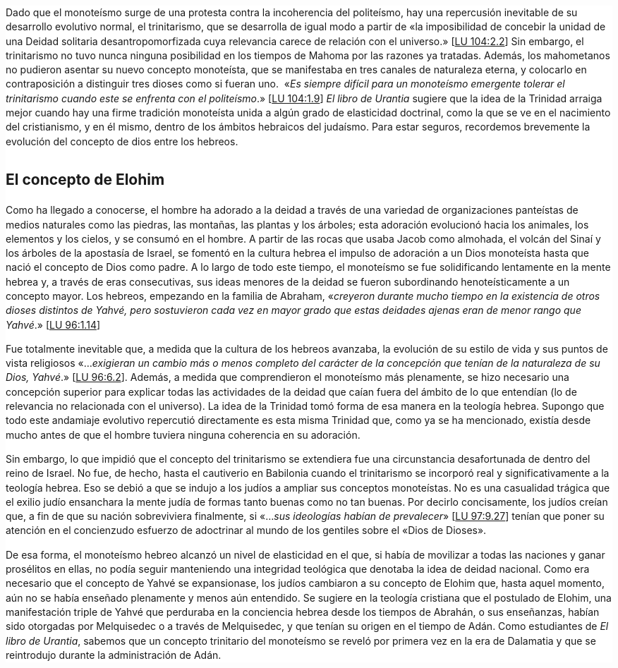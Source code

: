 Dado que el monoteísmo surge de una protesta contra la incoherencia del politeísmo, hay una repercusión inevitable de su desarrollo evolutivo normal, el trinitarismo, que se desarrolla de igual modo a partir de «la imposibilidad de concebir la unidad de una Deidad solitaria desantropomorfizada cuya relevancia carece de relación con el universo.» <a id="a74_475"></a>[[LU 104:2.2](/es/The_Urantia_Book/104#p2_2)] Sin embargo, el trinitarismo no tuvo nunca ninguna posibilidad en los tiempos de Mahoma por las razones ya tratadas. Además, los mahometanos no pudieron asentar su nuevo concepto monoteísta, que se manifestaba en tres canales de naturaleza eterna, y colocarlo en contraposición a distinguir tres dioses como si fueran uno.  «_Es siempre difícil para un monoteísmo emergente tolerar el trinitarismo cuando este se enfrenta con el politeísmo_.» <a id="a74_938"></a>[[LU 104:1.9](/es/The_Urantia_Book/104#p1_9)] _El libro de Urantia_ sugiere que la idea de la Trinidad arraiga mejor cuando hay una firme tradición monoteísta unida a algún grado de elasticidad doctrinal, como la que se ve en el nacimiento del cristianismo, y en él mismo, dentro de los ámbitos hebraicos del judaísmo. Para estar seguros, recordemos brevemente la evolución del concepto de dios entre los hebreos.

## El concepto de Elohim

Como ha llegado a conocerse, el hombre ha adorado a la deidad a través de una variedad de organizaciones panteístas de medios naturales como las piedras, las montañas, las plantas y los árboles; esta adoración evolucionó hacia los animales, los elementos y los cielos, y se consumó en el hombre. A partir de las rocas que usaba Jacob como almohada, el volcán del Sinaí y los árboles de la apostasía de Israel, se fomentó en la cultura hebrea el impulso de adoración a un Dios monoteísta hasta que nació el concepto de Dios como padre. A lo largo de todo este tiempo, el monoteísmo se fue solidificando lentamente en la mente hebrea y, a través de eras consecutivas, sus ideas menores de la deidad se fueron subordinando henoteísticamente a un concepto mayor. Los hebreos, empezando en la familia de Abraham, «_creyeron durante mucho tiempo en la existencia de otros dioses distintos de Yahvé, pero sostuvieron cada vez en mayor grado que estas deidades ajenas eran de menor rango que Yahvé_.» <a id="a78_827"></a>[[LU 96:1.14](/es/The_Urantia_Book/96#p1_14)]

Fue totalmente inevitable que, a medida que la cultura de los hebreos avanzaba, la evolución de su estilo de vida y sus puntos de vista religiosos «…_exigieran un cambio más o menos completo del carácter de la concepción que tenían de la naturaleza de su Dios, Yahvé_.» <a id="a80_259"></a>[[LU 96:6.2](/es/The_Urantia_Book/96#p6_2)]. Además, a medida que comprendieron el monoteísmo más plenamente, se hizo necesario una concepción superior para explicar todas las actividades de la deidad que caían fuera del ámbito de lo que entendían (lo de relevancia no relacionada con el universo). La idea de la Trinidad tomó forma de esa manera en la teología hebrea. Supongo que todo este andamiaje evolutivo repercutió directamente es esta misma Trinidad que, como ya se ha mencionado, existía desde mucho antes de que el hombre tuviera ninguna coherencia en su adoración.

Sin embargo, lo que impidió que el concepto del trinitarismo se extendiera fue una circunstancia desafortunada de dentro del reino de Israel. No fue, de hecho, hasta el cautiverio en Babilonia cuando el trinitarismo se incorporó real y significativamente a la teología hebrea. Eso se debió a que se indujo a los judíos a ampliar sus conceptos monoteístas. No es una casualidad trágica que el exilio judío ensanchara la mente judía de formas tanto buenas como no tan buenas. Por decirlo concisamente, los judíos creían que, a fin de que su nación sobreviviera finalmente, si «…_sus ideologías habían de prevalecer_» <a id="a82_670"></a>[[LU 97:9.27](/es/The_Urantia_Book/97#p9_27)] tenían que poner su atención en el concienzudo esfuerzo de adoctrinar al mundo de los gentiles sobre el «Dios de Dioses».

De esa forma, el monoteísmo hebreo alcanzó un nivel de elasticidad en el que, si había de movilizar a todas las naciones y ganar prosélitos en ellas, no podía seguir manteniendo una integridad teológica que denotaba la idea de deidad nacional. Como era necesario que el concepto de Yahvé se expansionase, los judíos cambiaron a su concepto de Elohim que, hasta aquel momento, aún no se había enseñado plenamente y menos aún entendido. Se sugiere en la teología cristiana que el postulado de Elohim, una manifestación triple de Yahvé que perduraba en la conciencia hebrea desde los tiempos de Abrahán, o sus enseñanzas, habían sido otorgadas por Melquisedec o a través de Melquisedec, y que tenían su origen en el tiempo de Adán. Como estudiantes de _El libro de Urantia_, sabemos que un concepto trinitario del monoteísmo se reveló por primera vez en la era de Dalamatia y que se reintrodujo durante la administración de Adán.

